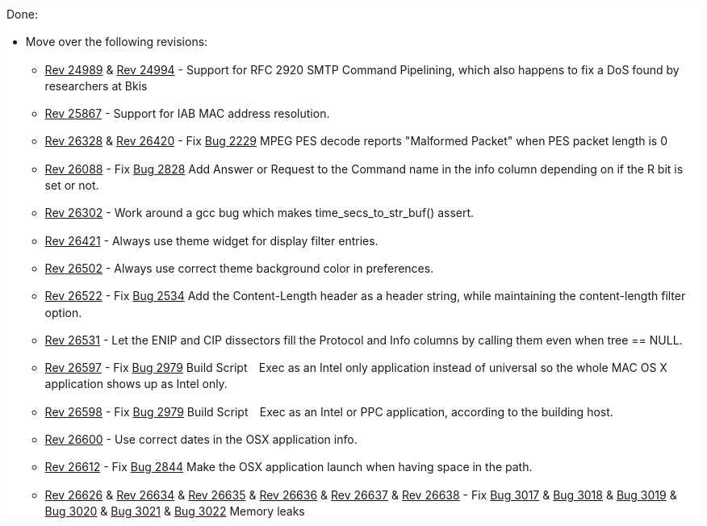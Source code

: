 Done:

  - Move over the following revisions:
      - [Rev 24989](http://anonsvn.wireshark.org/viewvc/viewvc.cgi?view=rev&revision=24989) & [Rev 24994](http://anonsvn.wireshark.org/viewvc/viewvc.cgi?view=rev&revision=24994) - Support for RFC 2920 SMTP Command Pipelining, which also happens to fix a DoS found by researchers at Bkis
    
      - [Rev 25867](http://anonsvn.wireshark.org/viewvc/viewvc.cgi?view=rev&revision=25867) - Support for IAB MAC address resolution.
    
      - [Rev 26328](http://anonsvn.wireshark.org/viewvc/viewvc.cgi?view=rev&revision=26328) & [Rev 26420](http://anonsvn.wireshark.org/viewvc/viewvc.cgi?view=rev&revision=26420) - Fix [Bug 2229](https://bugs.wireshark.org/bugzilla/show_bug.cgi?id=2229) MPEG PES decode reports "Malformed Packet" when PES packet length is 0
    
      - [Rev 26088](http://anonsvn.wireshark.org/viewvc/viewvc.cgi?view=rev&revision=26088) - Fix [Bug 2828](https://bugs.wireshark.org/bugzilla/show_bug.cgi?id=2828) Add Answer or Request to the Command name in the info column depending on if the R bit is set or not.
    
      - [Rev 26302](http://anonsvn.wireshark.org/viewvc/viewvc.cgi?view=rev&revision=26302) - Work around a gcc bug which makes time\_secs\_to\_str\_buf() assert.
    
      - [Rev 26421](http://anonsvn.wireshark.org/viewvc/viewvc.cgi?view=rev&revision=26421) - Always use theme widget for display filter entries.
    
      - [Rev 26502](http://anonsvn.wireshark.org/viewvc/viewvc.cgi?view=rev&revision=26502) - Always use correct theme background color in preferences.
    
      - [Rev 26522](http://anonsvn.wireshark.org/viewvc/viewvc.cgi?view=rev&revision=26522) - Fix [Bug 2534](https://bugs.wireshark.org/bugzilla/show_bug.cgi?id=2534) Add the Content-Length header as a header string, while maintaining the content-length filter option.
    
      - [Rev 26531](http://anonsvn.wireshark.org/viewvc/viewvc.cgi?view=rev&revision=26531) - Let the ENIP and CIP dissectors fill the Protocol and Info columns by calling them even when tree == NULL.
    
      - [Rev 26597](http://anonsvn.wireshark.org/viewvc/viewvc.cgi?view=rev&revision=26597) - Fix [Bug 2979](https://bugs.wireshark.org/bugzilla/show_bug.cgi?id=2979) Build Script`  `Exec as an Intel only application instead of universal so the whole MAC OS X application shows up as Intel only.
    
      - [Rev 26598](http://anonsvn.wireshark.org/viewvc/viewvc.cgi?view=rev&revision=26598) - Fix [Bug 2979](https://bugs.wireshark.org/bugzilla/show_bug.cgi?id=2979) Build Script`  `Exec as an Intel or PPC application, according to the building host.
    
      - [Rev 26600](http://anonsvn.wireshark.org/viewvc/viewvc.cgi?view=rev&revision=26600) - Use correct dates in the OSX application info.
    
      - [Rev 26612](http://anonsvn.wireshark.org/viewvc/viewvc.cgi?view=rev&revision=26612) - Fix [Bug 2844](https://bugs.wireshark.org/bugzilla/show_bug.cgi?id=2844) Make the OSX application launch when having space in the path.
    
      - [Rev 26626](http://anonsvn.wireshark.org/viewvc/viewvc.cgi?view=rev&revision=26626) & [Rev 26634](http://anonsvn.wireshark.org/viewvc/viewvc.cgi?view=rev&revision=26634) & [Rev 26635](http://anonsvn.wireshark.org/viewvc/viewvc.cgi?view=rev&revision=26635) & [Rev 26636](http://anonsvn.wireshark.org/viewvc/viewvc.cgi?view=rev&revision=26636) & [Rev 26637](http://anonsvn.wireshark.org/viewvc/viewvc.cgi?view=rev&revision=26637) & [Rev 26638](http://anonsvn.wireshark.org/viewvc/viewvc.cgi?view=rev&revision=26638) - Fix [Bug 3017](https://bugs.wireshark.org/bugzilla/show_bug.cgi?id=3017) & [Bug 3018](https://bugs.wireshark.org/bugzilla/show_bug.cgi?id=3018) & [Bug 3019](https://bugs.wireshark.org/bugzilla/show_bug.cgi?id=3019) & [Bug 3020](https://bugs.wireshark.org/bugzilla/show_bug.cgi?id=3020) & [Bug 3021](https://bugs.wireshark.org/bugzilla/show_bug.cgi?id=3021) & [Bug 3022](https://bugs.wireshark.org/bugzilla/show_bug.cgi?id=3022) Memory leaks
    